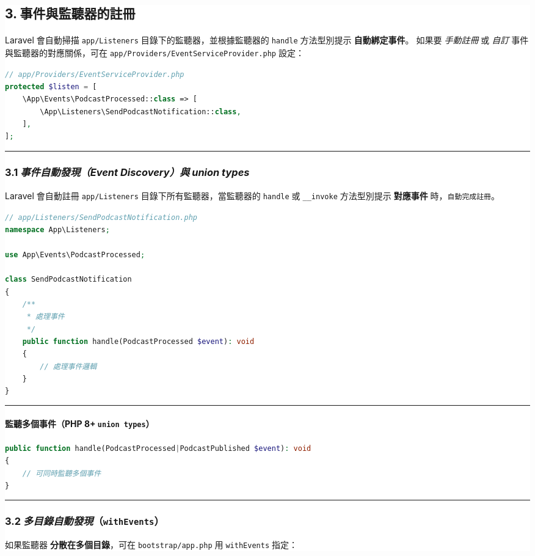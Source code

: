 
## 3. **事件與監聽器的註冊**

Laravel 會自動掃描 `app/Listeners` 目錄下的監聽器，並根據監聽器的 `handle` 方法型別提示 __自動綁定事件__。
如果要 _手動註冊_ 或 _自訂_ 事件與監聽器的對應關係，可在 `app/Providers/EventServiceProvider.php` 設定：

```php
// app/Providers/EventServiceProvider.php
protected $listen = [
    \App\Events\PodcastProcessed::class => [
        \App\Listeners\SendPodcastNotification::class,
    ],
];
```

---

### 3.1 *事件自動發現（Event Discovery）與 union types*

Laravel 會自動註冊 `app/Listeners` 目錄下所有監聽器，當監聽器的 `handle` 或 `__invoke` 方法型別提示 __對應事件__ 時，`自動完成註冊`。

```php
// app/Listeners/SendPodcastNotification.php
namespace App\Listeners;

use App\Events\PodcastProcessed;

class SendPodcastNotification
{
    /**
     * 處理事件
     */
    public function handle(PodcastProcessed $event): void
    {
        // 處理事件邏輯
    }
}
```

---

#### **監聽多個事件**（PHP 8+ `union types`）

```php
public function handle(PodcastProcessed|PodcastPublished $event): void
{
    // 可同時監聽多個事件
}
```

---

### 3.2 *多目錄自動發現*（`withEvents`）

如果監聽器 __分散在多個目錄__，可在 `bootstrap/app.php` 用 `withEvents` 指定：

